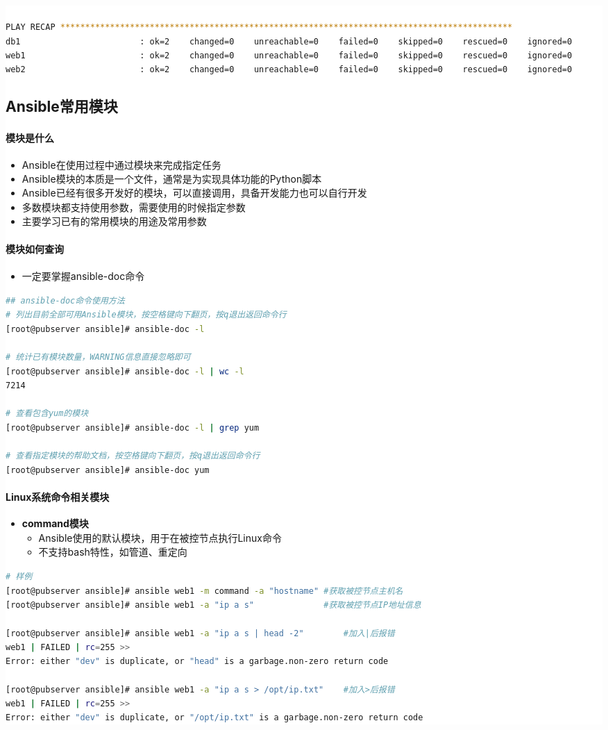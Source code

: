 ```bash

PLAY RECAP *******************************************************************************************
db1                        : ok=2    changed=0    unreachable=0    failed=0    skipped=0    rescued=0    ignored=0   
web1                       : ok=2    changed=0    unreachable=0    failed=0    skipped=0    rescued=0    ignored=0   
web2                       : ok=2    changed=0    unreachable=0    failed=0    skipped=0    rescued=0    ignored=0 
```



## Ansible常用模块

#### 模块是什么

- Ansible在使用过程中通过模块来完成指定任务
- Ansible模块的本质是一个文件，通常是为实现具体功能的Python脚本
- Ansible已经有很多开发好的模块，可以直接调用，具备开发能力也可以自行开发
- 多数模块都支持使用参数，需要使用的时候指定参数
- 主要学习已有的常用模块的用途及常用参数

#### 模块如何查询

- 一定要掌握ansible-doc命令

```bash
## ansible-doc命令使用方法
# 列出目前全部可用Ansible模块，按空格键向下翻页，按q退出返回命令行
[root@pubserver ansible]# ansible-doc -l

# 统计已有模块数量，WARNING信息直接忽略即可
[root@pubserver ansible]# ansible-doc -l | wc -l
7214

# 查看包含yum的模块
[root@pubserver ansible]# ansible-doc -l | grep yum

# 查看指定模块的帮助文档，按空格键向下翻页，按q退出返回命令行
[root@pubserver ansible]# ansible-doc yum
```

#### Linux系统命令相关模块

- **command模块**
  - Ansible使用的默认模块，用于在被控节点执行Linux命令
  - 不支持bash特性，如管道、重定向

```bash
# 样例
[root@pubserver ansible]# ansible web1 -m command -a "hostname" #获取被控节点主机名
[root@pubserver ansible]# ansible web1 -a "ip a s"              #获取被控节点IP地址信息

[root@pubserver ansible]# ansible web1 -a "ip a s | head -2"        #加入|后报错
web1 | FAILED | rc=255 >>
Error: either "dev" is duplicate, or "head" is a garbage.non-zero return code

[root@pubserver ansible]# ansible web1 -a "ip a s > /opt/ip.txt"    #加入>后报错
web1 | FAILED | rc=255 >>
Error: either "dev" is duplicate, or "/opt/ip.txt" is a garbage.non-zero return code
```
